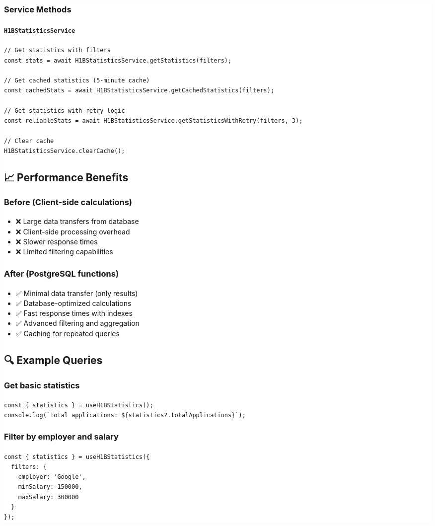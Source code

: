 ### Service Methods

#### `H1BStatisticsService`
```tsx
// Get statistics with filters
const stats = await H1BStatisticsService.getStatistics(filters);

// Get cached statistics (5-minute cache)
const cachedStats = await H1BStatisticsService.getCachedStatistics(filters);

// Get statistics with retry logic
const reliableStats = await H1BStatisticsService.getStatisticsWithRetry(filters, 3);

// Clear cache
H1BStatisticsService.clearCache();
```

## 📈 Performance Benefits

### Before (Client-side calculations)
- ❌ Large data transfers from database
- ❌ Client-side processing overhead
- ❌ Slower response times
- ❌ Limited filtering capabilities

### After (PostgreSQL functions)
- ✅ Minimal data transfer (only results)
- ✅ Database-optimized calculations
- ✅ Fast response times with indexes
- ✅ Advanced filtering and aggregation
- ✅ Caching for repeated queries

## 🔍 Example Queries

### Get basic statistics
```tsx
const { statistics } = useH1BStatistics();
console.log(`Total applications: ${statistics?.totalApplications}`);
```

### Filter by employer and salary
```tsx
const { statistics } = useH1BStatistics({
  filters: {
    employer: 'Google',
    minSalary: 150000,
    maxSalary: 300000
  }
});
```
